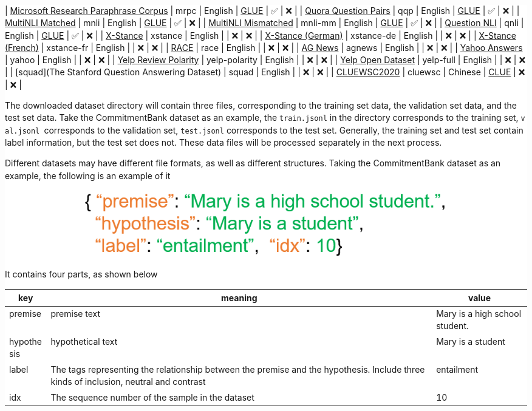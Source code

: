 | [Microsoft Research Paraphrase Corpus](https://microsoft.com/en-us/download/details.aspx?id=52398)                                       | mrpc          | English  | [GLUE](https://gluebenchmark.com/tasks)            | ✅             | ❌           |
| [Quora Question Pairs](https://data.quora.com/First-Quora-Dataset-Release-Question-Pairs)                                                | qqp           | English  | [GLUE](https://gluebenchmark.com/tasks)            | ✅             | ❌           |
| [MultiNLI Matched](http://www.nyu.edu/projects/bowman/multinli/)                                                                         | mnli          | English  | [GLUE](https://gluebenchmark.com/tasks)            | ✅             | ❌           |
| [MultiNLI Mismatched](http://www.nyu.edu/projects/bowman/multinli/)                                                                      | mnli-mm       | English  | [GLUE](https://gluebenchmark.com/tasks)            | ✅             | ❌           |
| [Question NLI](https://rajpurkar.github.io/SQuAD-explorer/)                                                                              | qnli          | English  | [GLUE](https://gluebenchmark.com/tasks)            | ✅             | ❌           |
| [X-Stance](https://github.com/ZurichNLP/xstance)                                                                                         | xstance       | English  |                                                    | ❌             | ❌           |
| [X-Stance (German)](https://github.com/ZurichNLP/xstance)                                                                                | xstance-de    | English  |                                                    | ❌             | ❌           |
| [X-Stance (French)](https://github.com/ZurichNLP/xstance)                                                                                | xstance-fr    | English  |                                                    | ❌             | ❌           |
| [RACE](https://www.cs.cmu.edu/~glai1/data/race/)                                                                                         | race          | English  |                                                    | ❌             | ❌           |
| [AG News](https://www.kaggle.com/datasets/amananandrai/ag-news-classification-dataset)                                                   | agnews        | English  |                                                    | ❌             | ❌           |
| [Yahoo Answers](https://www.kaggle.com/datasets/jarupula/yahoo-answers-dataset)                                                          | yahoo         | English  |                                                    | ❌             | ❌           |
| [Yelp Review Polarity](https://www.kaggle.com/datasets/irustandi/yelp-review-polarity)                                                   | yelp-polarity | English  |                                                    | ❌             | ❌           |
| [Yelp Open Dataset](https://www.yelp.com/dataset)                                                                                        | yelp-full     | English  |                                                    | ❌             | ❌           |
| [squad](The Stanford Question Answering Dataset)                                                                                         | squad         | English  |                                                    | ❌             | ❌           |
| [CLUEWSC2020](https://github.com/CLUEbenchmark/CLUEWSC2020)                                                                              | cluewsc       | Chinese  | [CLUE](https://www.clue.ai/index.html)             | ❌             | ❌           |

The downloaded dataset directory will contain three files, corresponding to the training set data, the validation set data, and the test set data. Take the CommitmentBank dataset as an example, the `train.jsonl` in the directory corresponds to the training set, `val.jsonl `corresponds to the validation set, `test.jsonl` corresponds to the test set. Generally, the training set and test set contain label information, but the test set does not. These data files will be processed separately in the next process.

Different datasets may have different file formats, as well as different structures. Taking the CommitmentBank dataset as an example, the following is an example of it

<div align=center><img src="img/dataset_figure_0.png" width="600px"></div>

It contains four parts, as shown below

| key        | meaning                                                   | value                              |
|-----------|-------------------------------------------------------|--------------------------------|
| premise   | premise text                                                 | Mary is a high school student. |
| hypothesis | hypothetical text                                                 | Mary is a student              |
| label     | The tags representing the relationship between the premise and the hypothesis. Include three kinds of inclusion, neutral and contrast | entailment                     |
| idx       | The sequence number of the sample in the dataset           | 10                             |
